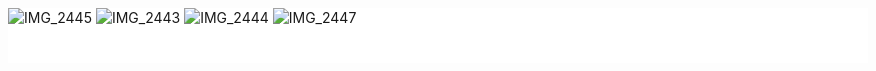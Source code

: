 ![IMG_2445](https://github.com/Enraged-Rabbit-Community/ERCF_v2/assets/121695166/1b943168-492d-44d6-ad12-038a6f12a8ca)
![IMG_2443](https://github.com/Enraged-Rabbit-Community/ERCF_v2/assets/121695166/147fb32d-f3e4-4365-b579-de3997274053)
![IMG_2444](https://github.com/Enraged-Rabbit-Community/ERCF_v2/assets/121695166/6d84f624-84b9-4a88-ad7c-de2a09619397)
![IMG_2447](https://github.com/Enraged-Rabbit-Community/ERCF_v2/assets/121695166/52122c6a-e28c-4bd7-a8a8-324b2cc9a74f)

<br>
